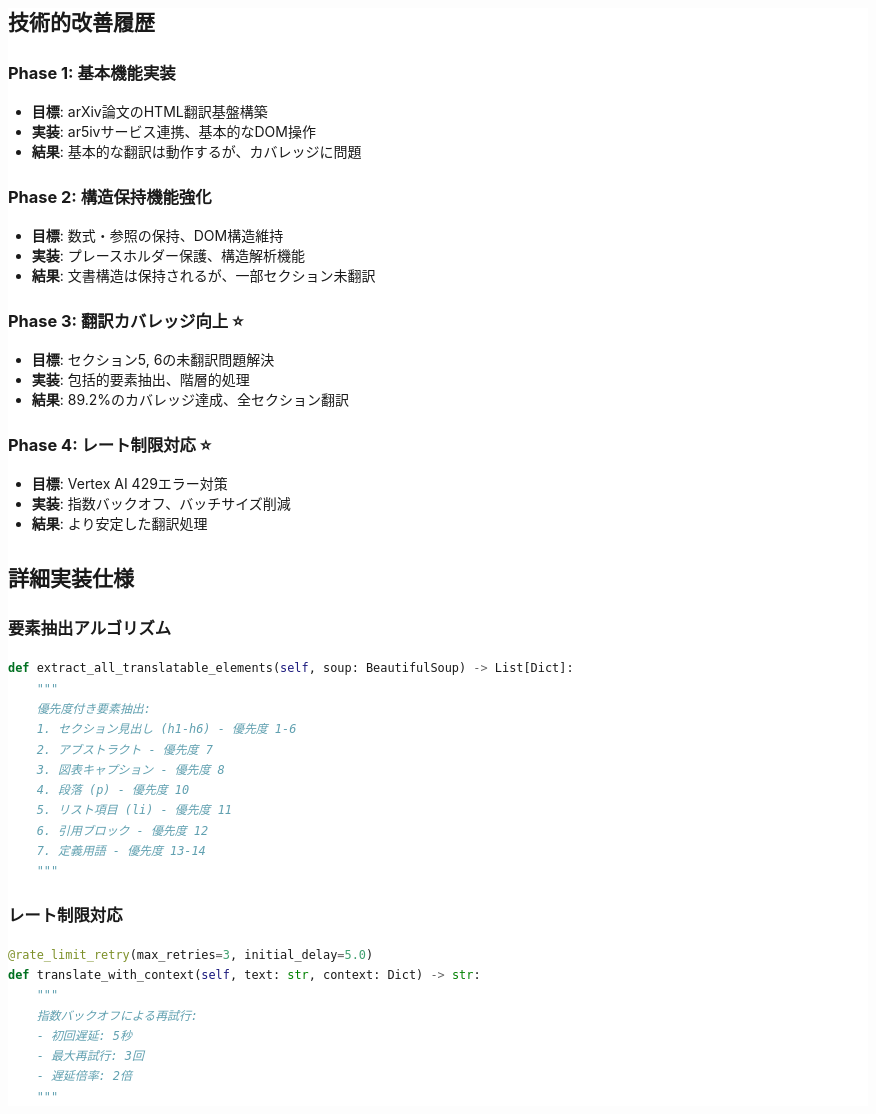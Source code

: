 ## 技術的改善履歴

### Phase 1: 基本機能実装
- **目標**: arXiv論文のHTML翻訳基盤構築
- **実装**: ar5ivサービス連携、基本的なDOM操作
- **結果**: 基本的な翻訳は動作するが、カバレッジに問題

### Phase 2: 構造保持機能強化
- **目標**: 数式・参照の保持、DOM構造維持
- **実装**: プレースホルダー保護、構造解析機能
- **結果**: 文書構造は保持されるが、一部セクション未翻訳

### Phase 3: 翻訳カバレッジ向上 ⭐
- **目標**: セクション5, 6の未翻訳問題解決
- **実装**: 包括的要素抽出、階層的処理
- **結果**: 89.2%のカバレッジ達成、全セクション翻訳

### Phase 4: レート制限対応 ⭐
- **目標**: Vertex AI 429エラー対策
- **実装**: 指数バックオフ、バッチサイズ削減
- **結果**: より安定した翻訳処理

## 詳細実装仕様

### 要素抽出アルゴリズム

```python
def extract_all_translatable_elements(self, soup: BeautifulSoup) -> List[Dict]:
    """
    優先度付き要素抽出:
    1. セクション見出し (h1-h6) - 優先度 1-6
    2. アブストラクト - 優先度 7  
    3. 図表キャプション - 優先度 8
    4. 段落 (p) - 優先度 10
    5. リスト項目 (li) - 優先度 11
    6. 引用ブロック - 優先度 12
    7. 定義用語 - 優先度 13-14
    """
```

### レート制限対応

```python
@rate_limit_retry(max_retries=3, initial_delay=5.0)
def translate_with_context(self, text: str, context: Dict) -> str:
    """
    指数バックオフによる再試行:
    - 初回遅延: 5秒
    - 最大再試行: 3回
    - 遅延倍率: 2倍
    """
```
